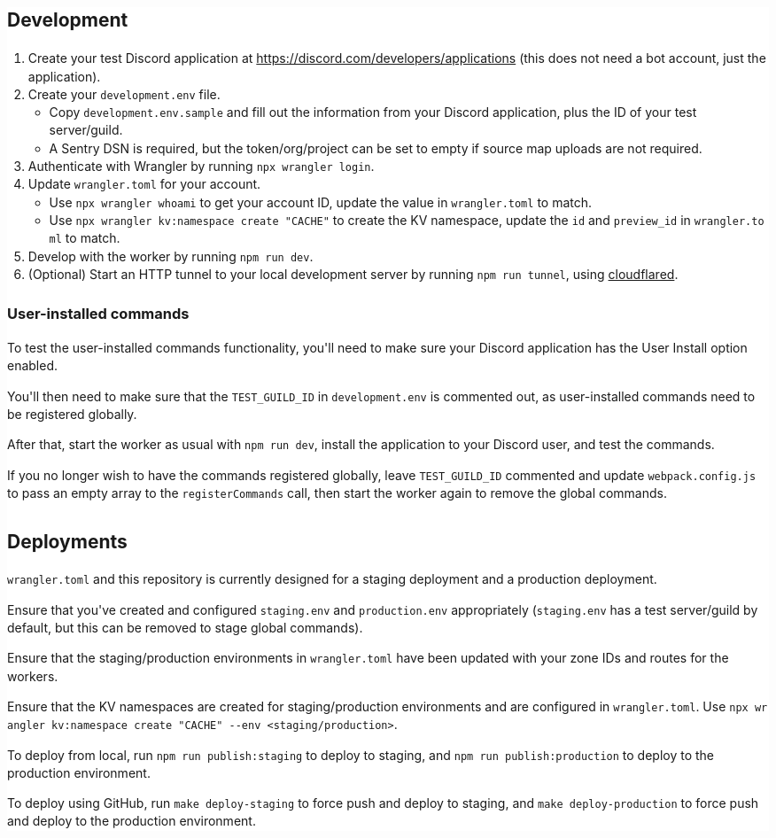 ## Development

1. Create your test Discord application at https://discord.com/developers/applications (this does not need a bot account, just the application).
2. Create your `development.env` file.
   - Copy `development.env.sample` and fill out the information from your Discord application, plus the ID of your test server/guild.
   - A Sentry DSN is required, but the token/org/project can be set to empty if source map uploads are not required.
3. Authenticate with Wrangler by running `npx wrangler login`.
4. Update `wrangler.toml` for your account.
   - Use `npx wrangler whoami` to get your account ID, update the value in `wrangler.toml` to match.
   - Use `npx wrangler kv:namespace create "CACHE"` to create the KV namespace, update the `id` and `preview_id` in `wrangler.toml` to match.
5. Develop with the worker by running `npm run dev`.
6. (Optional) Start an HTTP tunnel to your local development server by running `npm run tunnel`, using [cloudflared](https://developers.cloudflare.com/cloudflare-one/connections/connect-apps/run-tunnel/trycloudflare).

### User-installed commands

To test the user-installed commands functionality, you'll need to make sure your Discord application has the User Install option enabled.

You'll then need to make sure that the `TEST_GUILD_ID` in `development.env` is commented out, as user-installed commands need to be registered globally.

After that, start the worker as usual with `npm run dev`, install the application to your Discord user, and test the commands.

If you no longer wish to have the commands registered globally, leave `TEST_GUILD_ID` commented and update `webpack.config.js` to pass an empty array to the `registerCommands` call, then start the worker again to remove the global commands.

## Deployments

`wrangler.toml` and this repository is currently designed for a staging deployment and a production deployment.

Ensure that you've created and configured `staging.env` and `production.env` appropriately (`staging.env` has a test server/guild by default, but this can be removed to stage global commands).

Ensure that the staging/production environments in `wrangler.toml` have been updated with your zone IDs and routes for the workers.

Ensure that the KV namespaces are created for staging/production environments and are configured in `wrangler.toml`.
Use `npx wrangler kv:namespace create "CACHE" --env <staging/production>`.

To deploy from local, run `npm run publish:staging` to deploy to staging, and `npm run publish:production` to deploy to the production environment.

To deploy using GitHub, run `make deploy-staging` to force push and deploy to staging, and `make deploy-production` to force push and deploy to the production environment.
